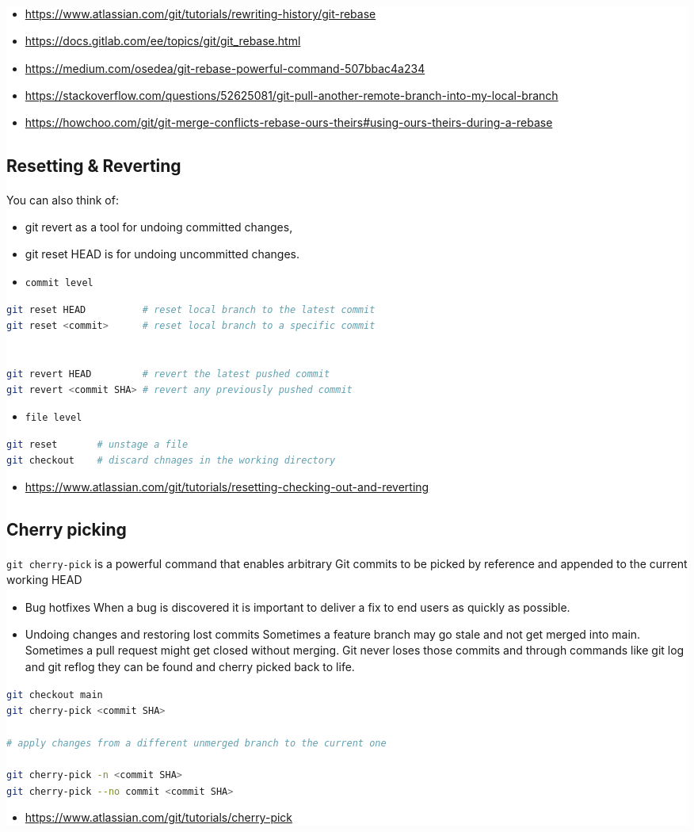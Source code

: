 * <https://www.atlassian.com/git/tutorials/rewriting-history/git-rebase>

* <https://docs.gitlab.com/ee/topics/git/git_rebase.html>

* <https://medium.com/osedea/git-rebase-powerful-command-507bbac4a234>

* <https://stackoverflow.com/questions/52625081/git-pull-another-remote-branch-into-my-local-branch>

* <https://howchoo.com/git/git-merge-conflicts-rebase-ours-theirs#using-ours-theirs-during-a-rebase>

## Resetting & Reverting

You can also think of:

* git revert as a tool for undoing committed changes,
* git reset HEAD is for undoing uncommitted changes.

* `commit level`

```bash
git reset HEAD          # reset local branch to the latest commit
git reset <commit>      # reset local branch to a specific commit


git revert HEAD         # revert the latest pushed commit
git revert <commit SHA> # revert any previously pushed commit
```

* `file level`

```bash
git reset       # unstage a file
git checkout    # discard chnages in the working directory
```

* <https://www.atlassian.com/git/tutorials/resetting-checking-out-and-reverting>

## Cherry picking

`git cherry-pick` is a powerful command that enables arbitrary Git commits to be picked by reference and appended to the current working HEAD

* Bug hotfixes
When a bug is discovered it is important to deliver a fix to end users as quickly as possible.

* Undoing changes and restoring lost commits
Sometimes a feature branch may go stale and not get merged into main.
Sometimes a pull request might get closed without merging.
Git never loses those commits and through commands like git log and git reflog they can be found and cherry picked back to life.

```bash
git checkout main
git cherry-pick <commit SHA>

# apply changes from a different unmerged branch to the current one

git cherry-pick -n <commit SHA>
git cherry-pick --no commit <commit SHA>
```

* <https://www.atlassian.com/git/tutorials/cherry-pick>
